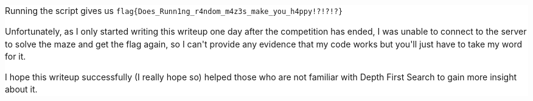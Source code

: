Running the script gives us `flag{Does_Runn1ng_r4ndom_m4z3s_make_you_h4ppy!?!?!?}`

Unfortunately, as I only started writing this writeup one day after the competition has ended, I was unable to connect to the server to solve the maze and get the flag again, so I can't provide any evidence that my code works but you'll just have to take my word for it.

I hope this writeup successfully (I really hope so) helped those who are not familiar with Depth First Search to gain more insight about it.